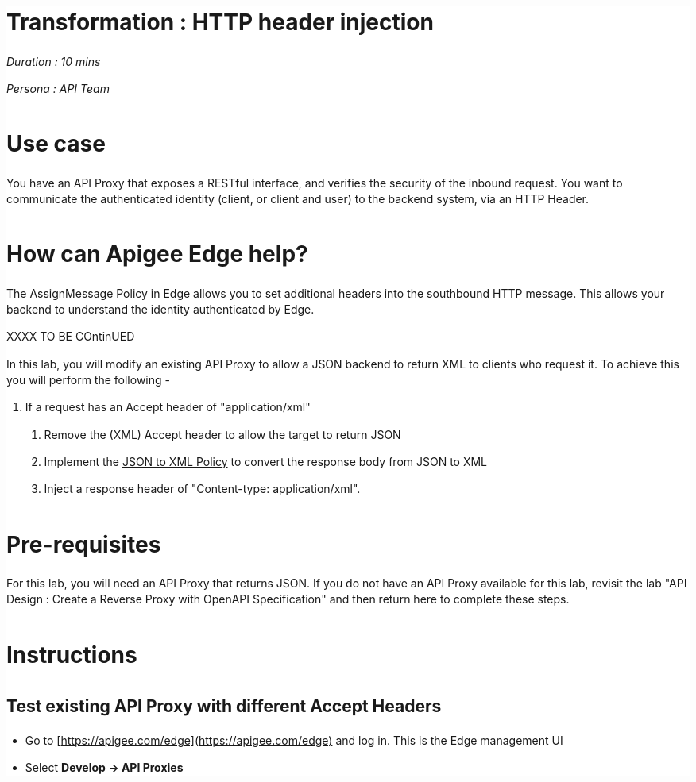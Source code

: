 # Transformation : HTTP header injection

*Duration : 10 mins*

*Persona : API Team*

# Use case

You have an API Proxy that exposes a RESTful interface, and verifies the security of the inbound request.  You want to communicate the authenticated identity (client, or client and user) to the backend system, via an HTTP Header.

# How can Apigee Edge help?

The [AssignMessage Policy](http://docs.apigee.com/api-services/reference/assign-message-policy) in Edge allows you to set additional headers into the southbound HTTP message. This allows your backend to understand the identity authenticated by Edge.  




XXXX TO BE COntinUED 


In this lab, you will modify an existing API Proxy to allow a JSON backend to return XML to clients who request it.  To achieve this you will perform the following -

1. If a request has an Accept header of "application/xml"

    1. Remove the (XML) Accept header to allow the target to return JSON

    2. Implement the [JSON to XML Policy](http://docs.apigee.com/api-services/reference/json-xml-policy) to convert the response body from JSON to XML

    3. Inject a response header of "Content-type: application/xml".

# Pre-requisites

For this lab, you will need an API Proxy that returns JSON.  If you do not have an API Proxy available for this lab, revisit the lab "API Design : Create a Reverse Proxy with OpenAPI Specification" and then return here to complete these steps.

# Instructions

## Test existing API Proxy with different Accept Headers

* Go to [https://apigee.com/edge](https://apigee.com/edge) and log in. This is the Edge management UI

* Select **Develop → API Proxies**
